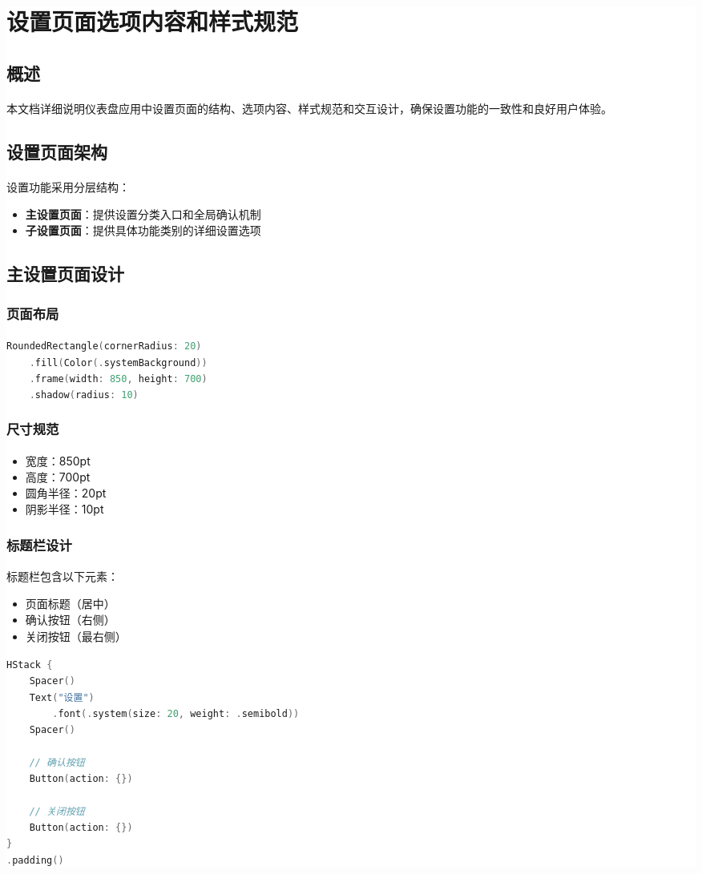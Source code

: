# 设置页面选项内容和样式规范

## 概述

本文档详细说明仪表盘应用中设置页面的结构、选项内容、样式规范和交互设计，确保设置功能的一致性和良好用户体验。

## 设置页面架构

设置功能采用分层结构：
- **主设置页面**：提供设置分类入口和全局确认机制
- **子设置页面**：提供具体功能类别的详细设置选项

## 主设置页面设计

### 页面布局

```swift
RoundedRectangle(cornerRadius: 20)
    .fill(Color(.systemBackground))
    .frame(width: 850, height: 700)
    .shadow(radius: 10)
```

### 尺寸规范
- 宽度：850pt
- 高度：700pt
- 圆角半径：20pt
- 阴影半径：10pt

### 标题栏设计

标题栏包含以下元素：
- 页面标题（居中）
- 确认按钮（右侧）
- 关闭按钮（最右侧）

```swift
HStack {
    Spacer()
    Text("设置")
        .font(.system(size: 20, weight: .semibold))
    Spacer()
    
    // 确认按钮
    Button(action: {})
    
    // 关闭按钮
    Button(action: {})
}
.padding()
```
